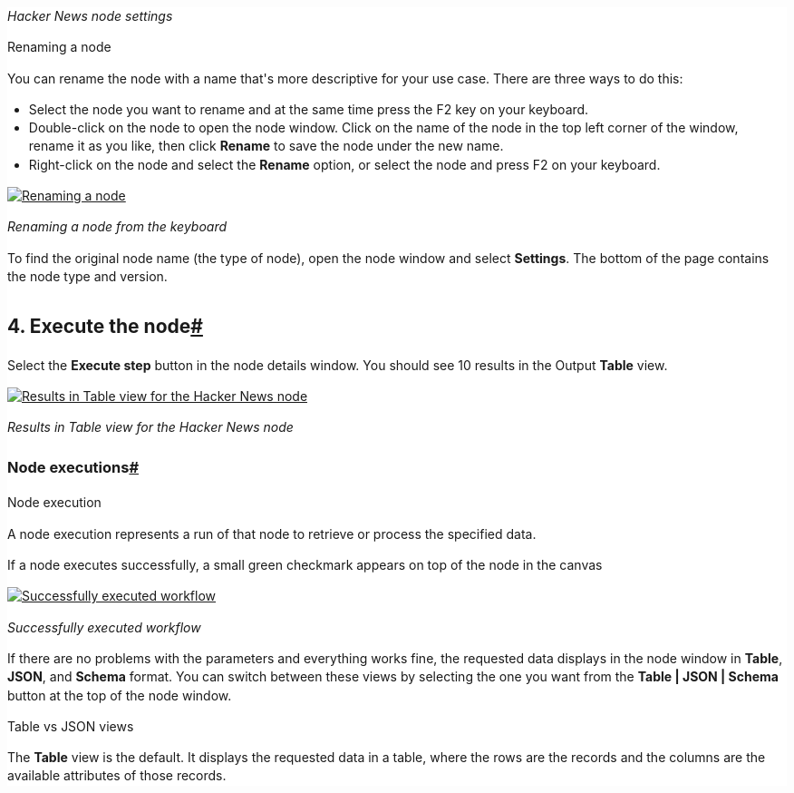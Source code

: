_Hacker News node settings_

Renaming a node

You can rename the node with a name that's more descriptive for your use case. There are three ways to do this:

*   Select the node you want to rename and at the same time press the F2 key on your keyboard.
*   Double-click on the node to open the node window. Click on the name of the node in the top left corner of the window, rename it as you like, then click **Rename** to save the node under the new name.
*   Right-click on the node and select the **Rename** option, or select the node and press F2 on your keyboard.

[![Renaming a node](/_images/courses/level-one/chapter-two/l1-c2-renaming-a-node-from-the-keyboard.png)](https://docs.n8n.io/_images/courses/level-one/chapter-two/l1-c2-renaming-a-node-from-the-keyboard.png)

_Renaming a node from the keyboard_

To find the original node name (the type of node), open the node window and select **Settings**. The bottom of the page contains the node type and version.

## 4\. Execute the node[#](#4-execute-the-node "Permanent link")

Select the **Execute step** button in the node details window. You should see 10 results in the Output **Table** view.

[![Results in Table view for the Hacker News node](/_images/courses/level-one/chapter-two/l1-c2-results-in-table-view-for-the-hacker-news-node.png)](https://docs.n8n.io/_images/courses/level-one/chapter-two/l1-c2-results-in-table-view-for-the-hacker-news-node.png)

_Results in Table view for the Hacker News node_

### Node executions[#](#node-executions "Permanent link")

Node execution

A node execution represents a run of that node to retrieve or process the specified data.

If a node executes successfully, a small green checkmark appears on top of the node in the canvas

[![Successfully executed workflow](/_images/courses/level-one/chapter-two/l1-c2-successfully-executed-workflow.png)](https://docs.n8n.io/_images/courses/level-one/chapter-two/l1-c2-successfully-executed-workflow.png)

_Successfully executed workflow_

If there are no problems with the parameters and everything works fine, the requested data displays in the node window in **Table**, **JSON**, and **Schema** format. You can switch between these views by selecting the one you want from the **Table | JSON | Schema** button at the top of the node window.

Table vs JSON views

The **Table** view is the default. It displays the requested data in a table, where the rows are the records and the columns are the available attributes of those records.
